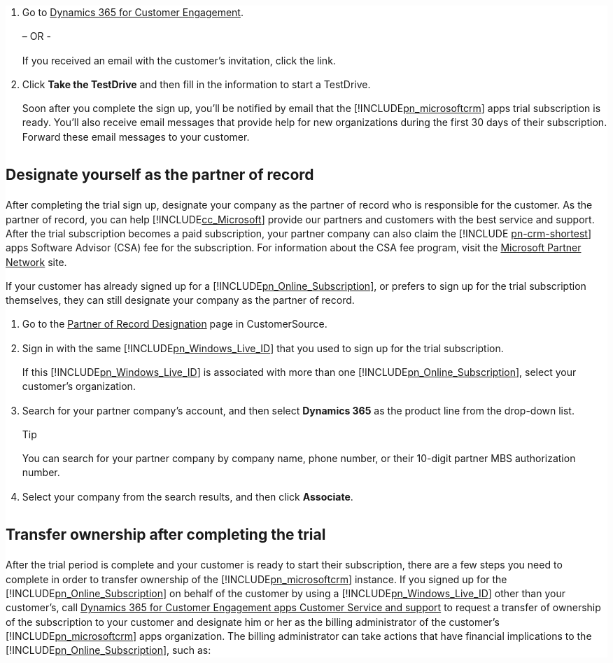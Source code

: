 1. Go to [Dynamics 365 for Customer Engagement](http://go.microsoft.com/fwlink/p/?LinkId=204374).  
  
    – OR -  
  
    If you received an email with the customer’s invitation, click the link.  
  
2. Click **Take the TestDrive** and then fill in the information to start a TestDrive.  
  
   Soon after you complete the sign up, you’ll be notified by email that the [!INCLUDE[pn_microsoftcrm](../includes/pn-dynamics-crm.md)] apps trial subscription is ready. You’ll also receive email messages that provide help for new organizations during the first 30 days of their subscription. Forward these email messages to your customer.  
  
<a name="BKMK_TwoDesignateyourself"></a>   
## Designate yourself as the partner of record  
 After completing the trial sign up, designate your company as the partner of record who is responsible for the customer. As the partner of record, you can help [!INCLUDE[cc_Microsoft](../includes/cc-microsoft.md)] provide our partners and customers with the best service and support. After the trial subscription becomes a paid subscription, your partner company can also claim the [!INCLUDE [pn-crm-shortest](../includes/pn-crm-shortest.md)] apps Software Advisor (CSA) fee for the subscription. For information about the CSA fee program, visit the [Microsoft Partner Network](http://go.microsoft.com/fwlink/p/?LinkId=532917) site. 
  
 If your customer has already signed up for a [!INCLUDE[pn_Online_Subscription](../includes/pn-online-subscription.md)], or prefers to sign up for the trial subscription themselves, they can still designate your company as the partner of record.  
  
1. Go to the [Partner of Record Designation](http://go.microsoft.com/fwlink/p/?LinkId=204179) page in CustomerSource.  
  
2. Sign in with the same [!INCLUDE[pn_Windows_Live_ID](../includes/pn-windows-live-id.md)] that you used to sign up for the trial subscription.  
  
    If this [!INCLUDE[pn_Windows_Live_ID](../includes/pn-windows-live-id.md)] is associated with more than one [!INCLUDE[pn_Online_Subscription](../includes/pn-online-subscription.md)], select your customer’s organization.  
  
3. Search for your partner company’s account, and then select **Dynamics 365** as the product line from the drop-down list.  
  
   > [!TIP]
   >  You can search for your partner company by company name, phone number, or their 10-digit partner MBS authorization number.  
  
4. Select your company from the search results, and then click **Associate**.  
  
<a name="BKMK_ThreeTransferownership"></a>   

## Transfer ownership after completing the trial  
 After the trial period is complete and your customer is ready to start their subscription, there are a few steps you need to complete in order to transfer ownership of the [!INCLUDE[pn_microsoftcrm](../includes/pn-dynamics-crm.md)] instance. If you signed up for the [!INCLUDE[pn_Online_Subscription](../includes/pn-online-subscription.md)] on behalf of the customer by using a [!INCLUDE[pn_Windows_Live_ID](../includes/pn-windows-live-id.md)] other than your customer’s, call [Dynamics 365 for Customer Engagement apps Customer Service and support](billing-support.md) to request a transfer of ownership of the subscription to your customer and designate him or her as the billing administrator of the customer’s [!INCLUDE[pn_microsoftcrm](../includes/pn-dynamics-crm.md)] apps organization. The billing administrator can take actions that have financial implications to the [!INCLUDE[pn_Online_Subscription](../includes/pn-online-subscription.md)], such as:  
  
